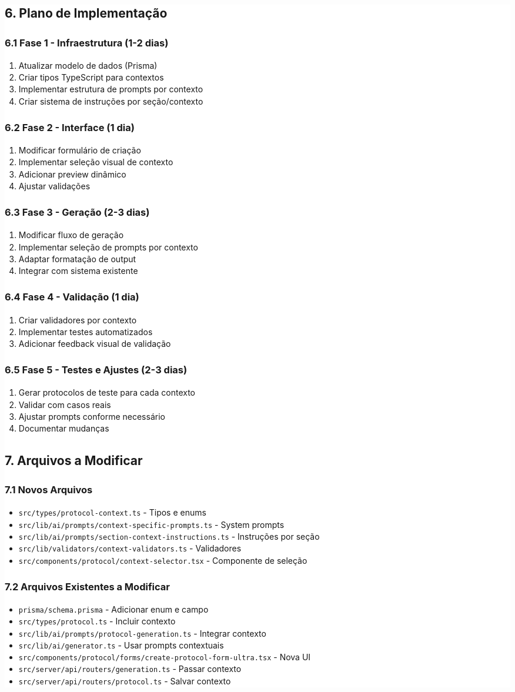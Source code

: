 ## 6. Plano de Implementação

### 6.1 Fase 1 - Infraestrutura (1-2 dias)
1. Atualizar modelo de dados (Prisma)
2. Criar tipos TypeScript para contextos
3. Implementar estrutura de prompts por contexto
4. Criar sistema de instruções por seção/contexto

### 6.2 Fase 2 - Interface (1 dia)
1. Modificar formulário de criação
2. Implementar seleção visual de contexto
3. Adicionar preview dinâmico
4. Ajustar validações

### 6.3 Fase 3 - Geração (2-3 dias)
1. Modificar fluxo de geração
2. Implementar seleção de prompts por contexto
3. Adaptar formatação de output
4. Integrar com sistema existente

### 6.4 Fase 4 - Validação (1 dia)
1. Criar validadores por contexto
2. Implementar testes automatizados
3. Adicionar feedback visual de validação

### 6.5 Fase 5 - Testes e Ajustes (2-3 dias)
1. Gerar protocolos de teste para cada contexto
2. Validar com casos reais
3. Ajustar prompts conforme necessário
4. Documentar mudanças

## 7. Arquivos a Modificar

### 7.1 Novos Arquivos
- `src/types/protocol-context.ts` - Tipos e enums
- `src/lib/ai/prompts/context-specific-prompts.ts` - System prompts
- `src/lib/ai/prompts/section-context-instructions.ts` - Instruções por seção
- `src/lib/validators/context-validators.ts` - Validadores
- `src/components/protocol/context-selector.tsx` - Componente de seleção

### 7.2 Arquivos Existentes a Modificar
- `prisma/schema.prisma` - Adicionar enum e campo
- `src/types/protocol.ts` - Incluir contexto
- `src/lib/ai/prompts/protocol-generation.ts` - Integrar contexto
- `src/lib/ai/generator.ts` - Usar prompts contextuais
- `src/components/protocol/forms/create-protocol-form-ultra.tsx` - Nova UI
- `src/server/api/routers/generation.ts` - Passar contexto
- `src/server/api/routers/protocol.ts` - Salvar contexto
